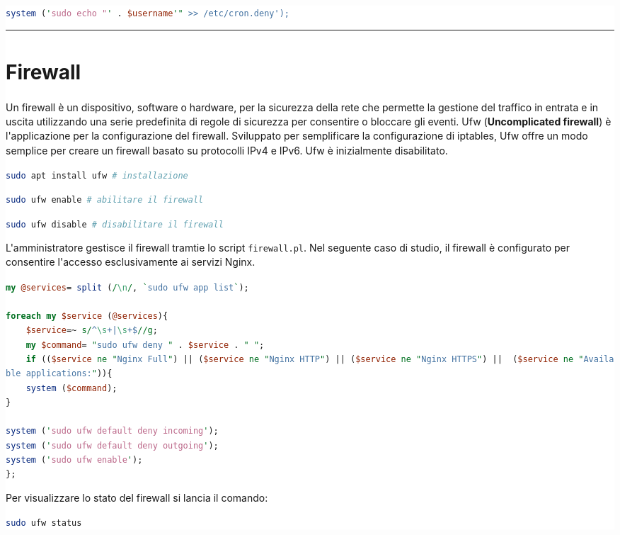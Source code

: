```perl
system ('sudo echo "' . $username'" >> /etc/cron.deny');
```

---

# Firewall
Un firewall è un dispositivo, software o hardware, per la sicurezza della rete che permette la gestione del traffico in entrata e in uscita utilizzando una serie predefinita di regole di sicurezza per consentire o bloccare gli eventi.
Ufw (**Uncomplicated firewall**) è l'applicazione per la configurazione del firewall. Sviluppato per semplificare la configurazione di iptables, Ufw offre un modo semplice per creare un firewall basato su protocolli IPv4 e IPv6. Ufw è inizialmente disabilitato.

```bash
sudo apt install ufw # installazione
```

```bash
sudo ufw enable # abilitare il firewall
```

```bash
sudo ufw disable # disabilitare il firewall
```

L'amministratore gestisce il firewall tramtie lo script ```firewall.pl```. Nel seguente caso di studio, il firewall è configurato per consentire l'accesso esclusivamente ai servizi Nginx.

```perl
my @services= split (/\n/, `sudo ufw app list`);

foreach my $service (@services){
    $service=~ s/^\s+|\s+$//g;
    my $command= "sudo ufw deny " . $service . " ";
    if (($service ne "Nginx Full") || ($service ne "Nginx HTTP") || ($service ne "Nginx HTTPS") ||  ($service ne "Available applications:")){
    system ($command);
}

system ('sudo ufw default deny incoming');
system ('sudo ufw default deny outgoing');
system ('sudo ufw enable');
};
```

Per visualizzare lo stato del firewall si lancia il comando:
```bash
sudo ufw status
```

<p align="center">